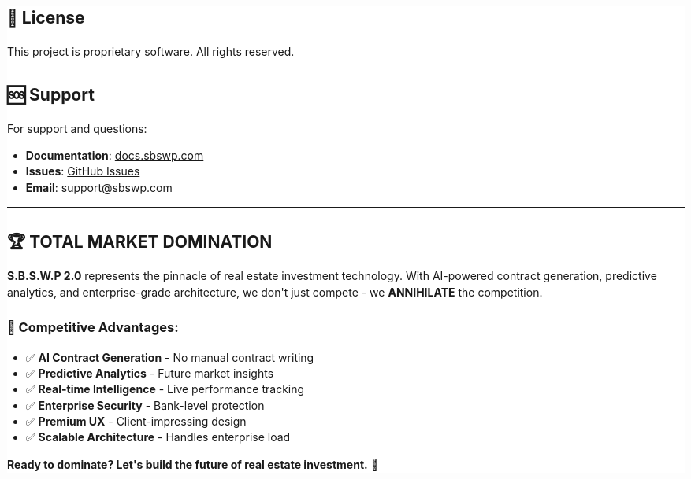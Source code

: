 ## 📄 License

This project is proprietary software. All rights reserved.

## 🆘 Support

For support and questions:
- **Documentation**: [docs.sbswp.com](https://docs.sbswp.com)
- **Issues**: [GitHub Issues](https://github.com/your-username/SBSWP-2.0/issues)
- **Email**: support@sbswp.com

---

## 🏆 TOTAL MARKET DOMINATION

**S.B.S.W.P 2.0** represents the pinnacle of real estate investment technology. With AI-powered contract generation, predictive analytics, and enterprise-grade architecture, we don't just compete - we **ANNIHILATE** the competition.

### 💪 Competitive Advantages:
- ✅ **AI Contract Generation** - No manual contract writing
- ✅ **Predictive Analytics** - Future market insights
- ✅ **Real-time Intelligence** - Live performance tracking
- ✅ **Enterprise Security** - Bank-level protection
- ✅ **Premium UX** - Client-impressing design
- ✅ **Scalable Architecture** - Handles enterprise load

**Ready to dominate? Let's build the future of real estate investment.** 🚀